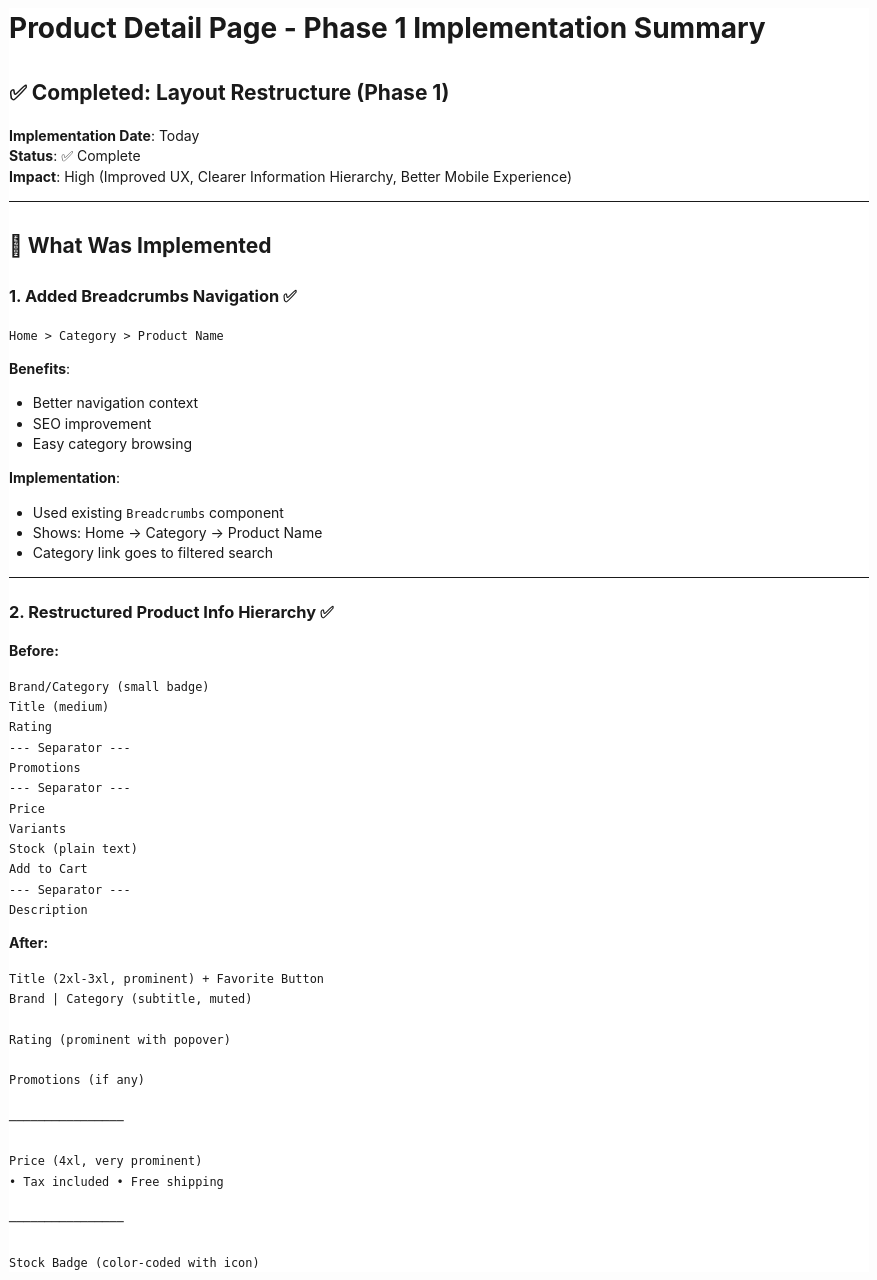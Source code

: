 # Product Detail Page - Phase 1 Implementation Summary

## ✅ Completed: Layout Restructure (Phase 1)

**Implementation Date**: Today  
**Status**: ✅ Complete  
**Impact**: High (Improved UX, Clearer Information Hierarchy, Better Mobile Experience)

---

## 🎯 What Was Implemented

### **1. Added Breadcrumbs Navigation** ✅
```
Home > Category > Product Name
```

**Benefits**:
- Better navigation context
- SEO improvement
- Easy category browsing

**Implementation**:
- Used existing `Breadcrumbs` component
- Shows: Home → Category → Product Name
- Category link goes to filtered search

---

### **2. Restructured Product Info Hierarchy** ✅

**Before:**
```
Brand/Category (small badge)
Title (medium)
Rating
--- Separator ---
Promotions
--- Separator ---
Price
Variants
Stock (plain text)
Add to Cart
--- Separator ---
Description
```

**After:**
```
Title (2xl-3xl, prominent) + Favorite Button
Brand | Category (subtitle, muted)

Rating (prominent with popover)

Promotions (if any)

────────────────

Price (4xl, very prominent)
• Tax included • Free shipping

────────────────

Stock Badge (color-coded with icon)
```